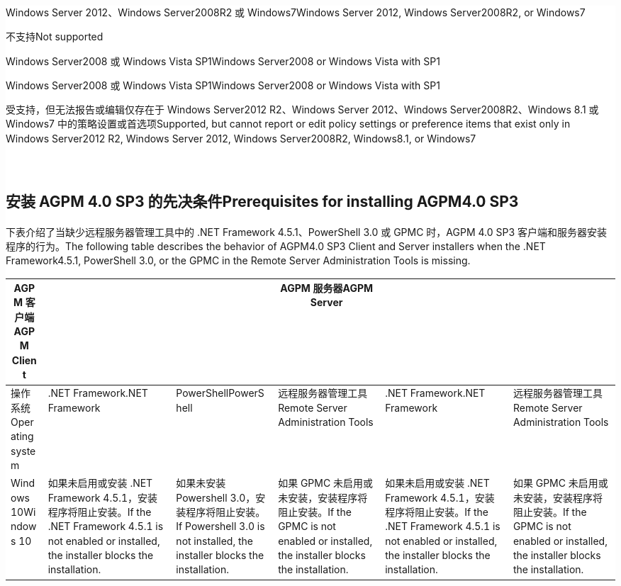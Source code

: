 <td align="left"><p><span data-ttu-id="a6c6e-188">Windows Server 2012、Windows Server2008R2 或 Windows7</span><span class="sxs-lookup"><span data-stu-id="a6c6e-188">Windows Server 2012, Windows Server2008R2, or Windows7</span></span></p></td>
<td align="left"><p><span data-ttu-id="a6c6e-189">不支持</span><span class="sxs-lookup"><span data-stu-id="a6c6e-189">Not supported</span></span></p></td>
</tr>
<tr class="odd">
<td align="left"><p><span data-ttu-id="a6c6e-190">Windows Server2008 或 Windows Vista SP1</span><span class="sxs-lookup"><span data-stu-id="a6c6e-190">Windows Server2008 or Windows Vista with SP1</span></span></p></td>
<td align="left"><p><span data-ttu-id="a6c6e-191">Windows Server2008 或 Windows Vista SP1</span><span class="sxs-lookup"><span data-stu-id="a6c6e-191">Windows Server2008 or Windows Vista with SP1</span></span></p></td>
<td align="left"><p><span data-ttu-id="a6c6e-192">受支持，但无法报告或编辑仅存在于 Windows Server2012 R2、Windows Server 2012、Windows Server2008R2、Windows 8.1 或 Windows7 中的策略设置或首选项</span><span class="sxs-lookup"><span data-stu-id="a6c6e-192">Supported, but cannot report or edit policy settings or preference items that exist only in Windows Server2012 R2, Windows Server 2012, Windows Server2008R2, Windows8.1, or Windows7</span></span></p></td>
</tr>
</tbody>
</table>

 

## <span data-ttu-id="a6c6e-193">安装 AGPM 4.0 SP3 的先决条件</span><span class="sxs-lookup"><span data-stu-id="a6c6e-193">Prerequisites for installing AGPM4.0 SP3</span></span>

<span data-ttu-id="a6c6e-194">下表介绍了当缺少远程服务器管理工具中的 .NET Framework 4.5.1、PowerShell 3.0 或 GPMC 时，AGPM 4.0 SP3 客户端和服务器安装程序的行为。</span><span class="sxs-lookup"><span data-stu-id="a6c6e-194">The following table describes the behavior of AGPM4.0 SP3 Client and Server installers when the .NET Framework4.5.1, PowerShell 3.0, or the GPMC in the Remote Server Administration Tools is missing.</span></span>

| <span data-ttu-id="a6c6e-195">AGPM 客户端</span><span class="sxs-lookup"><span data-stu-id="a6c6e-195">AGPM Client</span></span>            |                                                                                                 |                                                                            | <span data-ttu-id="a6c6e-196">AGPM 服务器</span><span class="sxs-lookup"><span data-stu-id="a6c6e-196">AGPM Server</span></span>                                                                     |                                                                                                 |                                                                                 |
|------------------------|-------------------------------------------------------------------------------------------------|----------------------------------------------------------------------------|---------------------------------------------------------------------------------|-------------------------------------------------------------------------------------------------|---------------------------------------------------------------------------------|
| <span data-ttu-id="a6c6e-197">操作系统</span><span class="sxs-lookup"><span data-stu-id="a6c6e-197">Operating system</span></span>       | <span data-ttu-id="a6c6e-198">.NET Framework</span><span class="sxs-lookup"><span data-stu-id="a6c6e-198">.NET Framework</span></span>                                                                                  | <span data-ttu-id="a6c6e-199">PowerShell</span><span class="sxs-lookup"><span data-stu-id="a6c6e-199">PowerShell</span></span>                                                                 | <span data-ttu-id="a6c6e-200">远程服务器管理工具</span><span class="sxs-lookup"><span data-stu-id="a6c6e-200">Remote Server Administration Tools</span></span>                                              | <span data-ttu-id="a6c6e-201">.NET Framework</span><span class="sxs-lookup"><span data-stu-id="a6c6e-201">.NET Framework</span></span>                                                                                  | <span data-ttu-id="a6c6e-202">远程服务器管理工具</span><span class="sxs-lookup"><span data-stu-id="a6c6e-202">Remote Server Administration Tools</span></span>                                              |
| <span data-ttu-id="a6c6e-203">Windows 10</span><span class="sxs-lookup"><span data-stu-id="a6c6e-203">Windows 10</span></span>             | <span data-ttu-id="a6c6e-204">如果未启用或安装 .NET Framework 4.5.1，安装程序将阻止安装。</span><span class="sxs-lookup"><span data-stu-id="a6c6e-204">If the .NET Framework 4.5.1 is not enabled or installed, the installer blocks the installation.</span></span> | <span data-ttu-id="a6c6e-205">如果未安装 Powershell 3.0，安装程序将阻止安装。</span><span class="sxs-lookup"><span data-stu-id="a6c6e-205">If Powershell 3.0 is not installed, the installer blocks the installation.</span></span> | <span data-ttu-id="a6c6e-206">如果 GPMC 未启用或未安装，安装程序将阻止安装。</span><span class="sxs-lookup"><span data-stu-id="a6c6e-206">If the GPMC is not enabled or installed, the installer blocks the installation.</span></span> | <span data-ttu-id="a6c6e-207">如果未启用或安装 .NET Framework 4.5.1，安装程序将阻止安装。</span><span class="sxs-lookup"><span data-stu-id="a6c6e-207">If the .NET Framework 4.5.1 is not enabled or installed, the installer blocks the installation.</span></span> | <span data-ttu-id="a6c6e-208">如果 GPMC 未启用或未安装，安装程序将阻止安装。</span><span class="sxs-lookup"><span data-stu-id="a6c6e-208">If the GPMC is not enabled or installed, the installer blocks the installation.</span></span> |